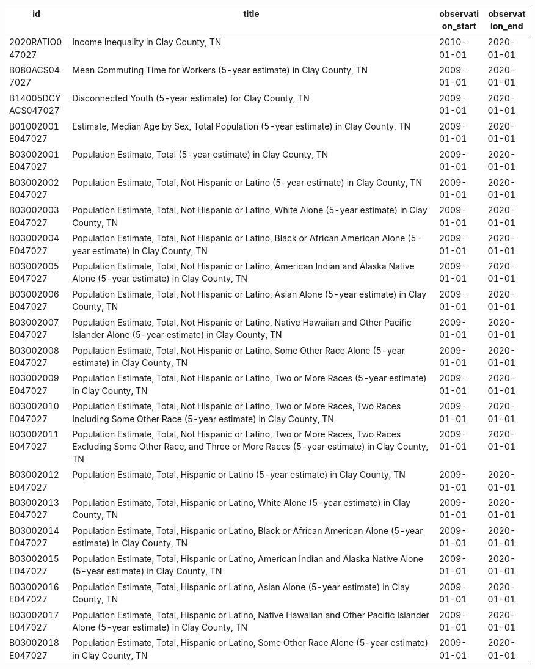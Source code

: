| id                        | title                                                                                                                                                                    | observation_start   | observation_end   |
|---------------------------|--------------------------------------------------------------------------------------------------------------------------------------------------------------------------|---------------------|-------------------|
| 2020RATIO047027           | Income Inequality in Clay County, TN                                                                                                                                     | 2010-01-01          | 2020-01-01        |
| B080ACS047027             | Mean Commuting Time for Workers (5-year estimate) in Clay County, TN                                                                                                     | 2009-01-01          | 2020-01-01        |
| B14005DCYACS047027        | Disconnected Youth (5-year estimate) for Clay County, TN                                                                                                                 | 2009-01-01          | 2020-01-01        |
| B01002001E047027          | Estimate, Median Age by Sex, Total Population (5-year estimate) in Clay County, TN                                                                                       | 2009-01-01          | 2020-01-01        |
| B03002001E047027          | Population Estimate, Total (5-year estimate) in Clay County, TN                                                                                                          | 2009-01-01          | 2020-01-01        |
| B03002002E047027          | Population Estimate, Total, Not Hispanic or Latino (5-year estimate) in Clay County, TN                                                                                  | 2009-01-01          | 2020-01-01        |
| B03002003E047027          | Population Estimate, Total, Not Hispanic or Latino, White Alone (5-year estimate) in Clay County, TN                                                                     | 2009-01-01          | 2020-01-01        |
| B03002004E047027          | Population Estimate, Total, Not Hispanic or Latino, Black or African American Alone (5-year estimate) in Clay County, TN                                                 | 2009-01-01          | 2020-01-01        |
| B03002005E047027          | Population Estimate, Total, Not Hispanic or Latino, American Indian and Alaska Native Alone (5-year estimate) in Clay County, TN                                         | 2009-01-01          | 2020-01-01        |
| B03002006E047027          | Population Estimate, Total, Not Hispanic or Latino, Asian Alone (5-year estimate) in Clay County, TN                                                                     | 2009-01-01          | 2020-01-01        |
| B03002007E047027          | Population Estimate, Total, Not Hispanic or Latino, Native Hawaiian and Other Pacific Islander Alone (5-year estimate) in Clay County, TN                                | 2009-01-01          | 2020-01-01        |
| B03002008E047027          | Population Estimate, Total, Not Hispanic or Latino, Some Other Race Alone (5-year estimate) in Clay County, TN                                                           | 2009-01-01          | 2020-01-01        |
| B03002009E047027          | Population Estimate, Total, Not Hispanic or Latino, Two or More Races (5-year estimate) in Clay County, TN                                                               | 2009-01-01          | 2020-01-01        |
| B03002010E047027          | Population Estimate, Total, Not Hispanic or Latino, Two or More Races, Two Races Including Some Other Race (5-year estimate) in Clay County, TN                          | 2009-01-01          | 2020-01-01        |
| B03002011E047027          | Population Estimate, Total, Not Hispanic or Latino, Two or More Races, Two Races Excluding Some Other Race, and Three or More Races (5-year estimate) in Clay County, TN | 2009-01-01          | 2020-01-01        |
| B03002012E047027          | Population Estimate, Total, Hispanic or Latino (5-year estimate) in Clay County, TN                                                                                      | 2009-01-01          | 2020-01-01        |
| B03002013E047027          | Population Estimate, Total, Hispanic or Latino, White Alone (5-year estimate) in Clay County, TN                                                                         | 2009-01-01          | 2020-01-01        |
| B03002014E047027          | Population Estimate, Total, Hispanic or Latino, Black or African American Alone (5-year estimate) in Clay County, TN                                                     | 2009-01-01          | 2020-01-01        |
| B03002015E047027          | Population Estimate, Total, Hispanic or Latino, American Indian and Alaska Native Alone (5-year estimate) in Clay County, TN                                             | 2009-01-01          | 2020-01-01        |
| B03002016E047027          | Population Estimate, Total, Hispanic or Latino, Asian Alone (5-year estimate) in Clay County, TN                                                                         | 2009-01-01          | 2020-01-01        |
| B03002017E047027          | Population Estimate, Total, Hispanic or Latino, Native Hawaiian and Other Pacific Islander Alone (5-year estimate) in Clay County, TN                                    | 2009-01-01          | 2020-01-01        |
| B03002018E047027          | Population Estimate, Total, Hispanic or Latino, Some Other Race Alone (5-year estimate) in Clay County, TN                                                               | 2009-01-01          | 2020-01-01        |